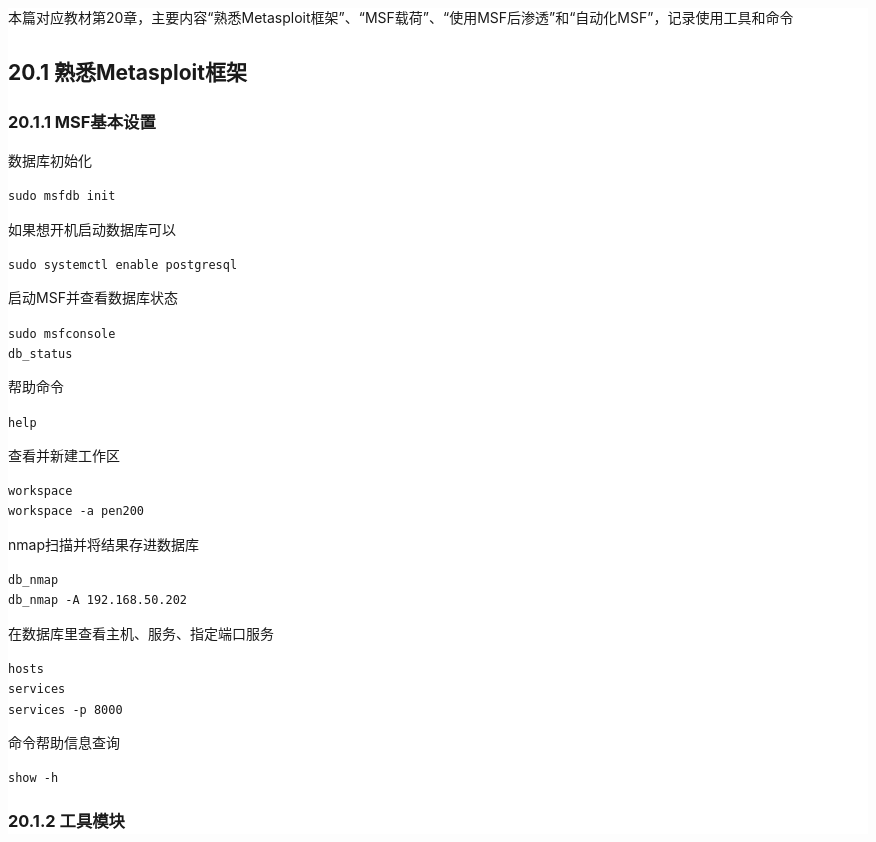 本篇对应教材第20章，主要内容“熟悉Metasploit框架”、“MSF载荷”、“使用MSF后渗透”和“自动化MSF”，记录使用工具和命令

## 20.1 熟悉Metasploit框架

### 20.1.1 MSF基本设置

数据库初始化

```armasm
sudo msfdb init
```

如果想开机启动数据库可以

```armasm
sudo systemctl enable postgresql
```

启动MSF并查看数据库状态

```armasm
sudo msfconsole
db_status
```

帮助命令

```armasm
help
```

查看并新建工作区

```armasm
workspace
workspace -a pen200
```

nmap扫描并将结果存进数据库

```armasm
db_nmap
db_nmap -A 192.168.50.202
```

在数据库里查看主机、服务、指定端口服务

```armasm
hosts
services
services -p 8000
```

命令帮助信息查询

```armasm
show -h
```

### 20.1.2 工具模块
